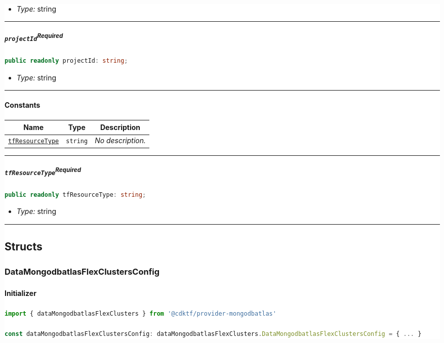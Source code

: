 - *Type:* string

---

##### `projectId`<sup>Required</sup> <a name="projectId" id="@cdktf/provider-mongodbatlas.dataMongodbatlasFlexClusters.DataMongodbatlasFlexClusters.property.projectId"></a>

```typescript
public readonly projectId: string;
```

- *Type:* string

---

#### Constants <a name="Constants" id="Constants"></a>

| **Name** | **Type** | **Description** |
| --- | --- | --- |
| <code><a href="#@cdktf/provider-mongodbatlas.dataMongodbatlasFlexClusters.DataMongodbatlasFlexClusters.property.tfResourceType">tfResourceType</a></code> | <code>string</code> | *No description.* |

---

##### `tfResourceType`<sup>Required</sup> <a name="tfResourceType" id="@cdktf/provider-mongodbatlas.dataMongodbatlasFlexClusters.DataMongodbatlasFlexClusters.property.tfResourceType"></a>

```typescript
public readonly tfResourceType: string;
```

- *Type:* string

---

## Structs <a name="Structs" id="Structs"></a>

### DataMongodbatlasFlexClustersConfig <a name="DataMongodbatlasFlexClustersConfig" id="@cdktf/provider-mongodbatlas.dataMongodbatlasFlexClusters.DataMongodbatlasFlexClustersConfig"></a>

#### Initializer <a name="Initializer" id="@cdktf/provider-mongodbatlas.dataMongodbatlasFlexClusters.DataMongodbatlasFlexClustersConfig.Initializer"></a>

```typescript
import { dataMongodbatlasFlexClusters } from '@cdktf/provider-mongodbatlas'

const dataMongodbatlasFlexClustersConfig: dataMongodbatlasFlexClusters.DataMongodbatlasFlexClustersConfig = { ... }
```
